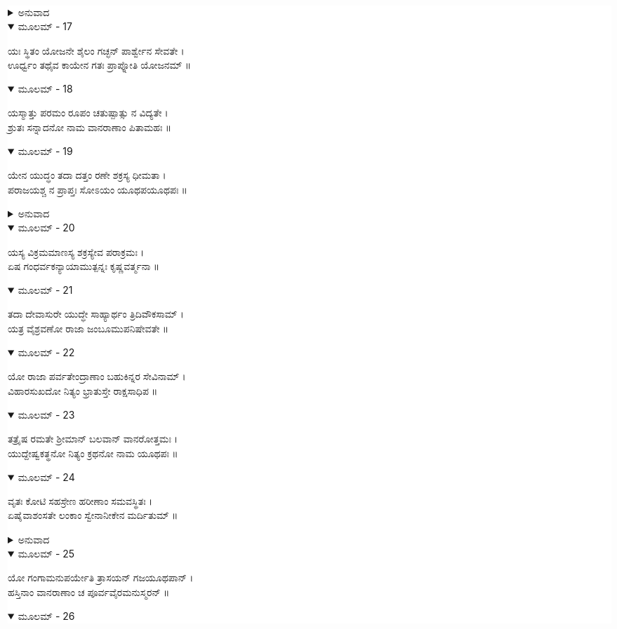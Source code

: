 <details><summary>ಅನುವಾದ</summary></details>

<details open><summary>ಮೂಲಮ್ - 17</summary>

ಯಃ ಸ್ಥಿತಂ ಯೋಜನೇ ಶೈಲಂ ಗಚ್ಛನ್ ಪಾರ್ಶ್ವೇನ ಸೇವತೇ ।  
ಊರ್ಧ್ವಂ ತಥೈವ ಕಾಯೇನ ಗತಃ ಪ್ರಾಪ್ನೋತಿ ಯೋಜನಮ್ ॥
</details>

<details open><summary>ಮೂಲಮ್ - 18</summary>

ಯಸ್ಮಾತ್ತು ಪರಮಂ ರೂಪಂ ಚತುಷ್ಪಾತ್ಸು ನ ವಿದ್ಯತೇ ।  
ಶ್ರುತಃ ಸನ್ನಾದನೋ ನಾಮ ವಾನರಾಣಾಂ ಪಿತಾಮಹಃ ॥
</details>

<details open><summary>ಮೂಲಮ್ - 19</summary>

ಯೇನ ಯುದ್ಧಂ ತದಾ ದತ್ತಂ ರಣೇ ಶಕ್ರಸ್ಯ ಧೀಮತಾ ।  
ಪರಾಜಯಶ್ಚ ನ ಪ್ರಾಪ್ತಃ ಸೋಽಯಂ ಯೂಥಪಯೂಥಪಃ ॥
</details>

<details><summary>ಅನುವಾದ</summary></details>

<details open><summary>ಮೂಲಮ್ - 20</summary>

ಯಸ್ಯ ವಿಕ್ರಮಮಾಣಸ್ಯ ಶಕ್ರಸ್ಯೇವ ಪರಾಕ್ರಮಃ ।  
ಏಷ ಗಂಧರ್ವಕನ್ಯಾಯಾಮುತ್ಪನ್ನಃ ಕೃಷ್ಣವರ್ತ್ಮನಾ ॥
</details>

<details open><summary>ಮೂಲಮ್ - 21</summary>

ತದಾ ದೇವಾಸುರೇ ಯುದ್ಧೇ ಸಾಹ್ಯಾರ್ಥಂ ತ್ರಿದಿವೌಕಸಾಮ್ ।  
ಯತ್ರ ವೈಶ್ರವಣೋ ರಾಜಾ ಜಂಬೂಮುಪನಿಷೇವತೇ ॥
</details>

<details open><summary>ಮೂಲಮ್ - 22</summary>

ಯೋ ರಾಜಾ ಪರ್ವತೇಂದ್ರಾಣಾಂ ಬಹುಕಿನ್ನರ ಸೇವಿನಾಮ್ ।  
ವಿಹಾರಸುಖದೋ ನಿತ್ಯಂ ಭ್ರಾತುಸ್ತೇ ರಾಕ್ಷಸಾಧಿಪ ॥
</details>

<details open><summary>ಮೂಲಮ್ - 23</summary>

ತತ್ರೈಷ ರಮತೇ ಶ್ರೀಮಾನ್ ಬಲವಾನ್ ವಾನರೋತ್ತಮಃ ।  
ಯುದ್ದೇಷ್ವಕತ್ಥನೋ ನಿತ್ಯಂ ಕ್ರಥನೋ ನಾಮ ಯೂಥಪಃ ॥
</details>

<details open><summary>ಮೂಲಮ್ - 24</summary>

ವೃತಃ ಕೋಟಿ ಸಹಸ್ರೇಣ ಹರೀಣಾಂ ಸಮವಸ್ಥಿತಃ ।  
ಏಷೈವಾಶಂಸತೇ ಲಂಕಾಂ ಸ್ವೇನಾನೀಕೇನ ಮರ್ದಿತುಮ್ ॥
</details>

<details><summary>ಅನುವಾದ</summary></details>

<details open><summary>ಮೂಲಮ್ - 25</summary>

ಯೋ ಗಂಗಾಮನುಪರ್ಯೇತಿ ತ್ರಾಸಯನ್ ಗಜಯೂಥಪಾನ್ ।  
ಹಸ್ತಿನಾಂ ವಾನರಾಣಾಂ ಚ ಪೂರ್ವವೈರಮನುಸ್ಮರನ್ ॥
</details>

<details open><summary>ಮೂಲಮ್ - 26</summary>
